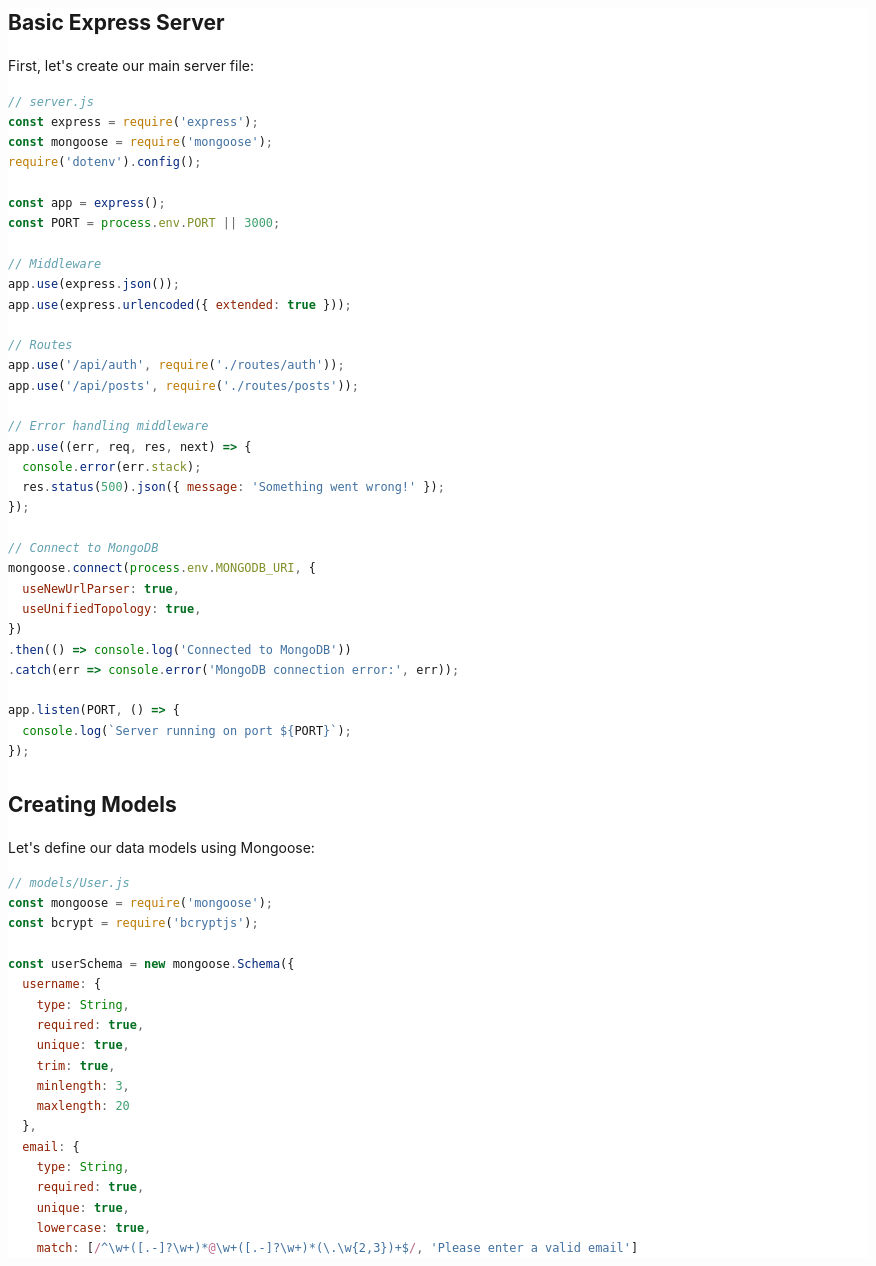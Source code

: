 ## Basic Express Server

First, let's create our main server file:

```javascript
// server.js
const express = require('express');
const mongoose = require('mongoose');
require('dotenv').config();

const app = express();
const PORT = process.env.PORT || 3000;

// Middleware
app.use(express.json());
app.use(express.urlencoded({ extended: true }));

// Routes
app.use('/api/auth', require('./routes/auth'));
app.use('/api/posts', require('./routes/posts'));

// Error handling middleware
app.use((err, req, res, next) => {
  console.error(err.stack);
  res.status(500).json({ message: 'Something went wrong!' });
});

// Connect to MongoDB
mongoose.connect(process.env.MONGODB_URI, {
  useNewUrlParser: true,
  useUnifiedTopology: true,
})
.then(() => console.log('Connected to MongoDB'))
.catch(err => console.error('MongoDB connection error:', err));

app.listen(PORT, () => {
  console.log(`Server running on port ${PORT}`);
});
```

## Creating Models

Let's define our data models using Mongoose:

```javascript
// models/User.js
const mongoose = require('mongoose');
const bcrypt = require('bcryptjs');

const userSchema = new mongoose.Schema({
  username: {
    type: String,
    required: true,
    unique: true,
    trim: true,
    minlength: 3,
    maxlength: 20
  },
  email: {
    type: String,
    required: true,
    unique: true,
    lowercase: true,
    match: [/^\w+([.-]?\w+)*@\w+([.-]?\w+)*(\.\w{2,3})+$/, 'Please enter a valid email']
```